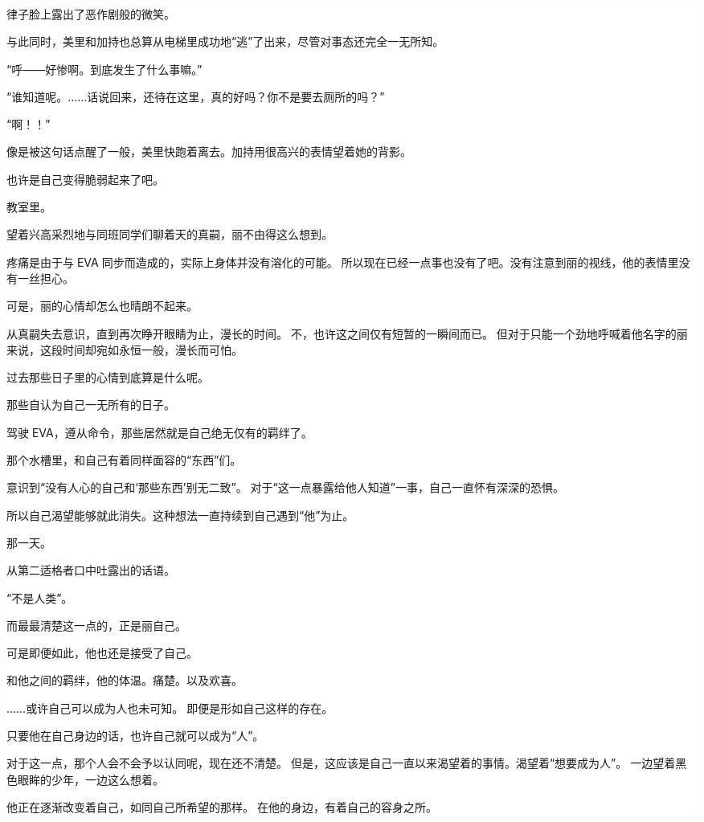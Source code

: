 律子脸上露出了恶作剧般的微笑。

与此同时，美里和加持也总算从电梯里成功地“逃”了出来，尽管对事态还完全一无所知。

“呼——好惨啊。到底发生了什么事嘛。”

“谁知道呢。……话说回来，还待在这里，真的好吗？你不是要去厕所的吗？”

“啊！！”

像是被这句话点醒了一般，美里快跑着离去。加持用很高兴的表情望着她的背影。

也许是自己变得脆弱起来了吧。

教室里。

望着兴高采烈地与同班同学们聊着天的真嗣，丽不由得这么想到。

疼痛是由于与 EVA 同步而造成的，实际上身体并没有溶化的可能。
所以现在已经一点事也没有了吧。没有注意到丽的视线，他的表情里没有一丝担心。

可是，丽的心情却怎么也晴朗不起来。

从真嗣失去意识，直到再次睁开眼睛为止，漫长的时间。
不，也许这之间仅有短暂的一瞬间而已。
但对于只能一个劲地呼喊着他名字的丽来说，这段时间却宛如永恒一般，漫长而可怕。

过去那些日子里的心情到底算是什么呢。

那些自认为自己一无所有的日子。

驾驶 EVA，遵从命令，那些居然就是自己绝无仅有的羁绊了。

那个水槽里，和自己有着同样面容的“东西”们。

意识到“没有人心的自己和‘那些东西’别无二致”。
对于“这一点暴露给他人知道”一事，自己一直怀有深深的恐惧。

所以自己渴望能够就此消失。这种想法一直持续到自己遇到“他”为止。

那一天。

从第二适格者口中吐露出的话语。

“不是人类”。

而最最清楚这一点的，正是丽自己。

可是即便如此，他也还是接受了自己。

和他之间的羁绊，他的体温。痛楚。以及欢喜。

……或许自己可以成为人也未可知。
即便是形如自己这样的存在。

只要他在自己身边的话，也许自己就可以成为“人”。

对于这一点，那个人会不会予以认同呢，现在还不清楚。
但是，这应该是自己一直以来渴望着的事情。渴望着“想要成为人”。
一边望着黑色眼眸的少年，一边这么想着。

他正在逐渐改变着自己，如同自己所希望的那样。
在他的身边，有着自己的容身之所。
